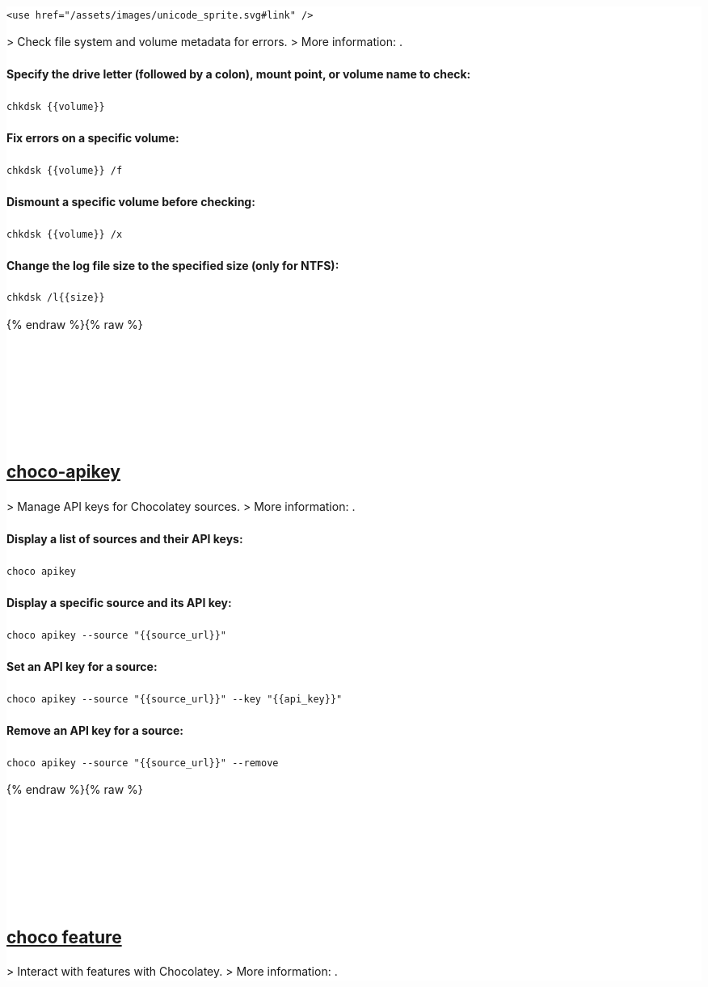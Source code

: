     <use href="/assets/images/unicode_sprite.svg#link" />
  </svg></a>
</h2>
> Check file system and volume metadata for errors.
> More information: <https://docs.microsoft.com/windows-server/administration/windows-commands/chkdsk>.

#### Specify the drive letter (followed by a colon), mount point, or volume name to check:
```shell
chkdsk {{volume}}
```
#### Fix errors on a specific volume:
```shell
chkdsk {{volume}} /f
```
#### Dismount a specific volume before checking:
```shell
chkdsk {{volume}} /x
```
#### Change the log file size to the specified size (only for NTFS):
```shell
chkdsk /l{{size}}
```
{% endraw %}{% raw %}
<h2 id="choco-apikey">
  <a href="/en/windows/choco-apikey.html">choco-apikey</a> <a href="#choco-apikey"><svg class="icon">
    <use href="/assets/images/unicode_sprite.svg#link" />
  </svg></a>
</h2>
> Manage API keys for Chocolatey sources.
> More information: <https://chocolatey.org/docs/commands-apikey>.

#### Display a list of sources and their API keys:
```shell
choco apikey
```
#### Display a specific source and its API key:
```shell
choco apikey --source "{{source_url}}"
```
#### Set an API key for a source:
```shell
choco apikey --source "{{source_url}}" --key "{{api_key}}"
```
#### Remove an API key for a source:
```shell
choco apikey --source "{{source_url}}" --remove
```
{% endraw %}{% raw %}
<h2 id="choco-feature">
  <a href="/en/windows/choco-feature.html">choco feature</a> <a href="#choco-feature"><svg class="icon">
    <use href="/assets/images/unicode_sprite.svg#link" />
  </svg></a>
</h2>
> Interact with features with Chocolatey.
> More information: <https://chocolatey.org/docs/commands-feature>.
